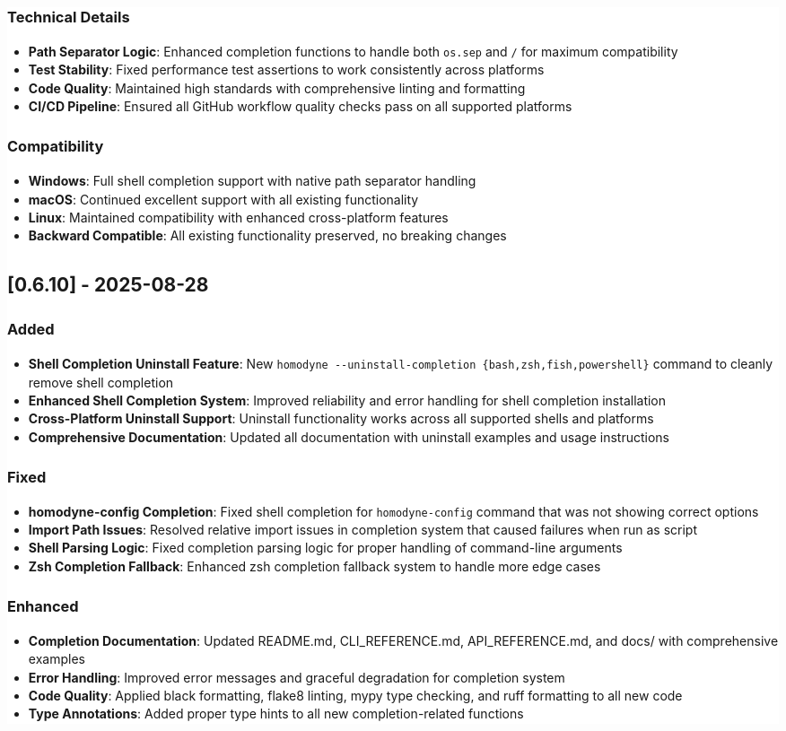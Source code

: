 ### Technical Details

- **Path Separator Logic**: Enhanced completion functions to handle both `os.sep` and
  `/` for maximum compatibility
- **Test Stability**: Fixed performance test assertions to work consistently across
  platforms
- **Code Quality**: Maintained high standards with comprehensive linting and formatting
- **CI/CD Pipeline**: Ensured all GitHub workflow quality checks pass on all supported
  platforms

### Compatibility

- **Windows**: Full shell completion support with native path separator handling
- **macOS**: Continued excellent support with all existing functionality
- **Linux**: Maintained compatibility with enhanced cross-platform features
- **Backward Compatible**: All existing functionality preserved, no breaking changes

## [0.6.10] - 2025-08-28

### Added

- **Shell Completion Uninstall Feature**: New
  `homodyne --uninstall-completion {bash,zsh,fish,powershell}` command to cleanly remove
  shell completion
- **Enhanced Shell Completion System**: Improved reliability and error handling for
  shell completion installation
- **Cross-Platform Uninstall Support**: Uninstall functionality works across all
  supported shells and platforms
- **Comprehensive Documentation**: Updated all documentation with uninstall examples and
  usage instructions

### Fixed

- **homodyne-config Completion**: Fixed shell completion for `homodyne-config` command
  that was not showing correct options
- **Import Path Issues**: Resolved relative import issues in completion system that
  caused failures when run as script
- **Shell Parsing Logic**: Fixed completion parsing logic for proper handling of
  command-line arguments
- **Zsh Completion Fallback**: Enhanced zsh completion fallback system to handle more
  edge cases

### Enhanced

- **Completion Documentation**: Updated README.md, CLI_REFERENCE.md, API_REFERENCE.md,
  and docs/ with comprehensive examples
- **Error Handling**: Improved error messages and graceful degradation for completion
  system
- **Code Quality**: Applied black formatting, flake8 linting, mypy type checking, and
  ruff formatting to all new code
- **Type Annotations**: Added proper type hints to all new completion-related functions
